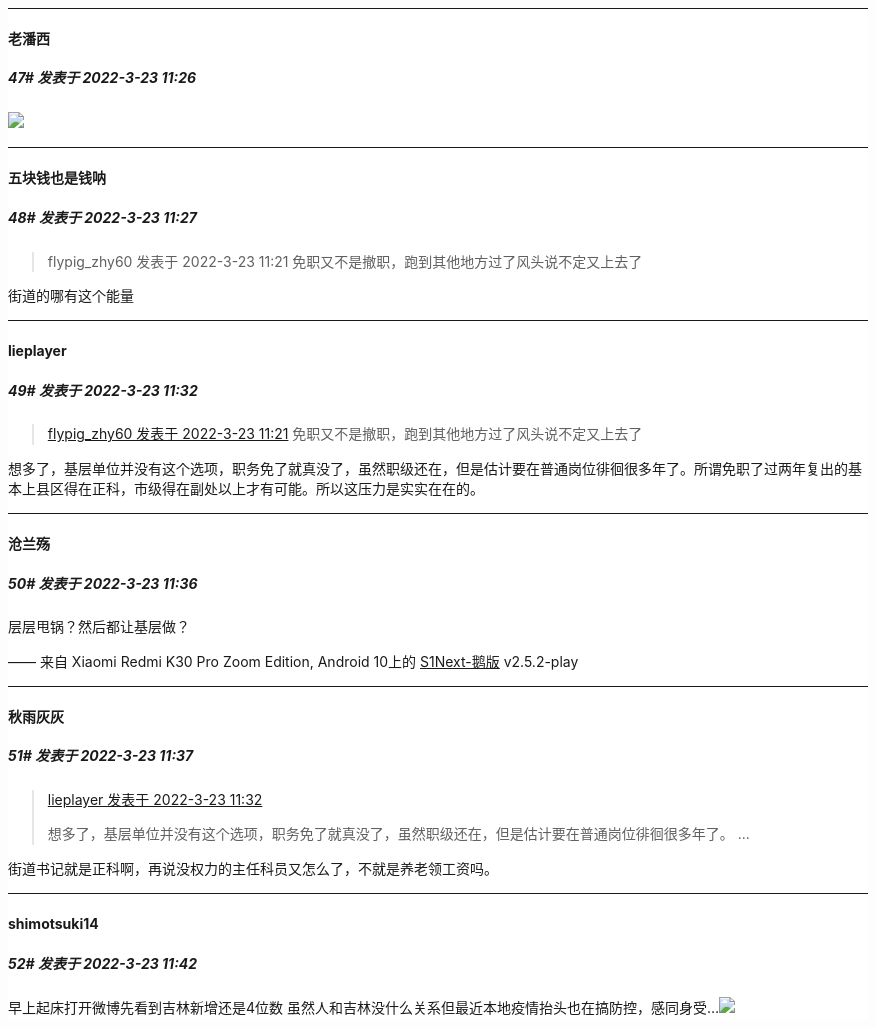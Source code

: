 *****

####  老潘西  
##### 47#       发表于 2022-3-23 11:26

<img src="https://static.saraba1st.com/image/smiley/face2017/004.gif" referrerpolicy="no-referrer">

*****

####  五块钱也是钱呐  
##### 48#       发表于 2022-3-23 11:27

<blockquote>flypig_zhy60 发表于 2022-3-23 11:21
免职又不是撤职，跑到其他地方过了风头说不定又上去了</blockquote>
街道的哪有这个能量

*****

####  lieplayer  
##### 49#       发表于 2022-3-23 11:32

<blockquote><a href="httphttps://bbs.saraba1st.com/2b/forum.php?mod=redirect&amp;goto=findpost&amp;pid=55152712&amp;ptid=2059493" target="_blank">flypig_zhy60 发表于 2022-3-23 11:21</a>
免职又不是撤职，跑到其他地方过了风头说不定又上去了</blockquote>
想多了，基层单位并没有这个选项，职务免了就真没了，虽然职级还在，但是估计要在普通岗位徘徊很多年了。所谓免职了过两年复出的基本上县区得在正科，市级得在副处以上才有可能。所以这压力是实实在在的。

*****

####  沧兰殇  
##### 50#       发表于 2022-3-23 11:36

层层甩锅？然后都让基层做？

—— 来自 Xiaomi Redmi K30 Pro Zoom Edition, Android 10上的 [S1Next-鹅版](https://github.com/ykrank/S1-Next/releases) v2.5.2-play

*****

####  秋雨灰灰  
##### 51#       发表于 2022-3-23 11:37

<blockquote><a href="httphttps://bbs.saraba1st.com/2b/forum.php?mod=redirect&amp;goto=findpost&amp;pid=55152891&amp;ptid=2059493" target="_blank">lieplayer 发表于 2022-3-23 11:32</a>

想多了，基层单位并没有这个选项，职务免了就真没了，虽然职级还在，但是估计要在普通岗位徘徊很多年了。 ...</blockquote>
街道书记就是正科啊，再说没权力的主任科员又怎么了，不就是养老领工资吗。

*****

####  shimotsuki14  
##### 52#       发表于 2022-3-23 11:42

早上起床打开微博先看到吉林新增还是4位数
虽然人和吉林没什么关系但最近本地疫情抬头也在搞防控，感同身受…<img src="https://static.saraba1st.com/image/smiley/face2017/002.png" referrerpolicy="no-referrer">
